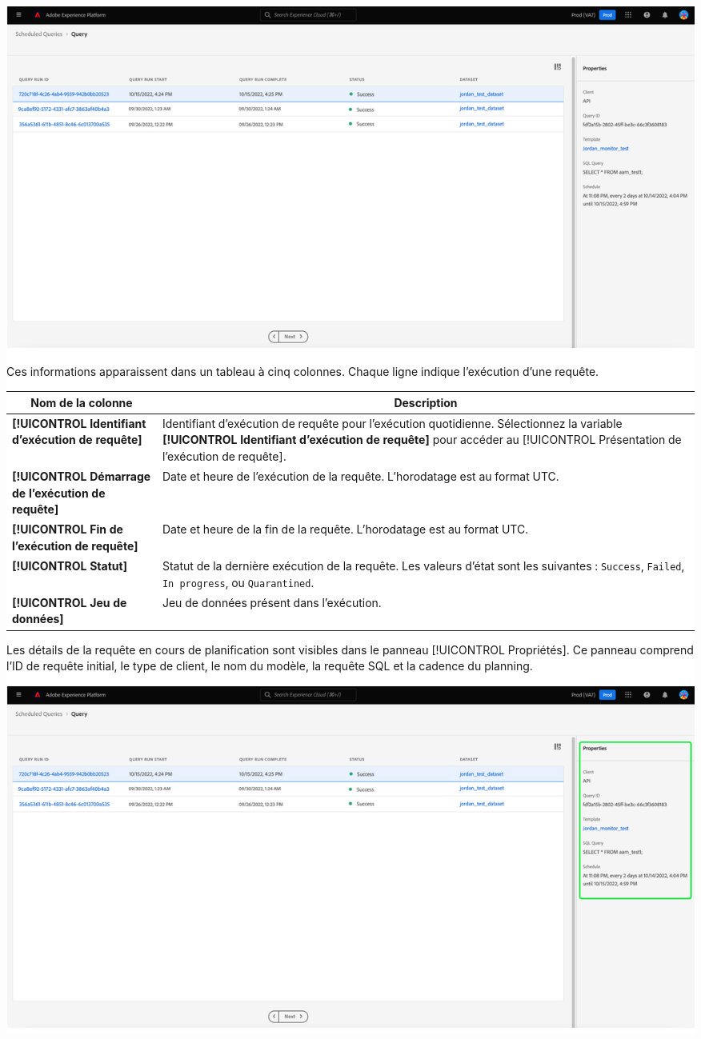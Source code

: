 ![Page des détails du planning.](../images/ui/monitor-queries/schedule-details.png)

Ces informations apparaissent dans un tableau à cinq colonnes. Chaque ligne indique l’exécution d’une requête.

| Nom de la colonne | Description |
|---|---|
| **[!UICONTROL Identifiant d’exécution de requête]** | Identifiant d’exécution de requête pour l’exécution quotidienne. Sélectionnez la variable **[!UICONTROL Identifiant d’exécution de requête]** pour accéder au [!UICONTROL Présentation de l’exécution de requête]. |
| **[!UICONTROL Démarrage de l’exécution de requête]** | Date et heure de l’exécution de la requête. L’horodatage est au format UTC. |
| **[!UICONTROL Fin de l’exécution de requête]** | Date et heure de la fin de la requête. L’horodatage est au format UTC. |
| **[!UICONTROL Statut]** | Statut de la dernière exécution de la requête. Les valeurs d’état sont les suivantes : `Success`, `Failed`, `In progress`, ou `Quarantined`. |
| **[!UICONTROL Jeu de données]** | Jeu de données présent dans l’exécution. |

Les détails de la requête en cours de planification sont visibles dans le panneau [!UICONTROL Propriétés]. Ce panneau comprend l’ID de requête initial, le type de client, le nom du modèle, la requête SQL et la cadence du planning.

![Page de détails du planning avec le panneau Propriétés mis en surbrillance.](../images/ui/monitor-queries/properties-panel.png)
